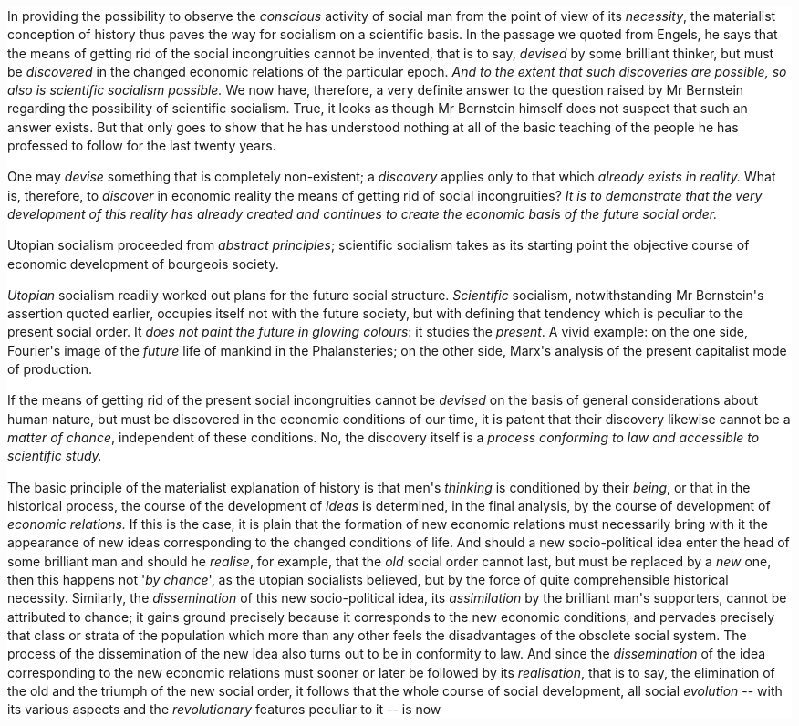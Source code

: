 In providing the possibility to observe the *conscious* activity of
social man from the point of view of its *necessity*, the materialist
conception of history thus paves the way for socialism on a scientific
basis. In the passage we quoted from Engels, he says that the means of
getting rid of the social incongruities cannot be invented, that is to
say, *devised* by some brilliant thinker, but must be *discovered* in
the changed economic relations of the particular epoch. *And to the
extent that such discoveries are possible, so also is scientific
socialism possible.* We now have, therefore, a very definite answer to
the question raised by Mr Bernstein regarding the possibility of
scientific socialism. True, it looks as though Mr Bernstein himself does
not suspect that such an answer exists. But that only goes to show that
he has understood nothing at all of the basic teaching of the people he
has professed to follow for the last twenty years.

One may *devise* something that is completely non-existent; a
*discovery* applies only to that which *already exists in reality.* What
is, therefore, to *discover* in economic reality the means of getting
rid of social incongruities? *It is to demonstrate that the very
development of this reality has already created and continues to create
the economic basis of the future social order.*

Utopian socialism proceeded from *abstract principles*; scientific
socialism takes as its starting point the objective course of economic
development of bourgeois society.

*Utopian* socialism readily worked out plans for the future social
structure. *Scientific* socialism, notwithstanding Mr Bernstein's
assertion quoted earlier, occupies itself not with the future society,
but with defining that tendency which is peculiar to the present social
order. It *does not paint the future in glowing colours*: it studies the
*present*. A vivid example: on the one side, Fourier's image of the
*future* life of mankind in the Phalansteries; on the other side, Marx's
analysis of the present capitalist mode of production.

If the means of getting rid of the present social incongruities cannot
be *devised* on the basis of general considerations about human nature,
but must be discovered in the economic conditions of our time, it is
patent that their discovery likewise cannot be a *matter of chance*,
independent of these conditions. No, the discovery itself is a *process
conforming to law and accessible to scientific study.*

The basic principle of the materialist explanation of history is that
men's *thinking* is conditioned by their *being*, or that in the
historical process, the course of the development of *ideas* is
determined, in the final analysis, by the course of development of
*economic relations.* If this is the case, it is plain that the
formation of new economic relations must necessarily bring with it the
appearance of new ideas corresponding to the changed conditions of life.
And should a new socio-political idea enter the head of some brilliant
man and should he *realise*, for example, that the *old* social order
cannot last, but must be replaced by a *new* one, then this happens not
'*by chance*', as the utopian socialists believed, but by the force of
quite comprehensible historical necessity. Similarly, the
*dissemination* of this new socio-political idea, its *assimilation* by
the brilliant man's supporters, cannot be attributed to chance; it gains
ground precisely because it corresponds to the new economic conditions,
and pervades precisely that class or strata of the population which more
than any other feels the disadvantages of the obsolete social system.
The process of the dissemination of the new idea also turns out to be in
conformity to law. And since the *dissemination* of the idea
corresponding to the new economic relations must sooner or later be
followed by its *realisation*, that is to say, the elimination of the
old and the triumph of the new social order, it follows that the whole
course of social development, all social *evolution* -- with its various
aspects and the *revolutionary* features peculiar to it -- is now